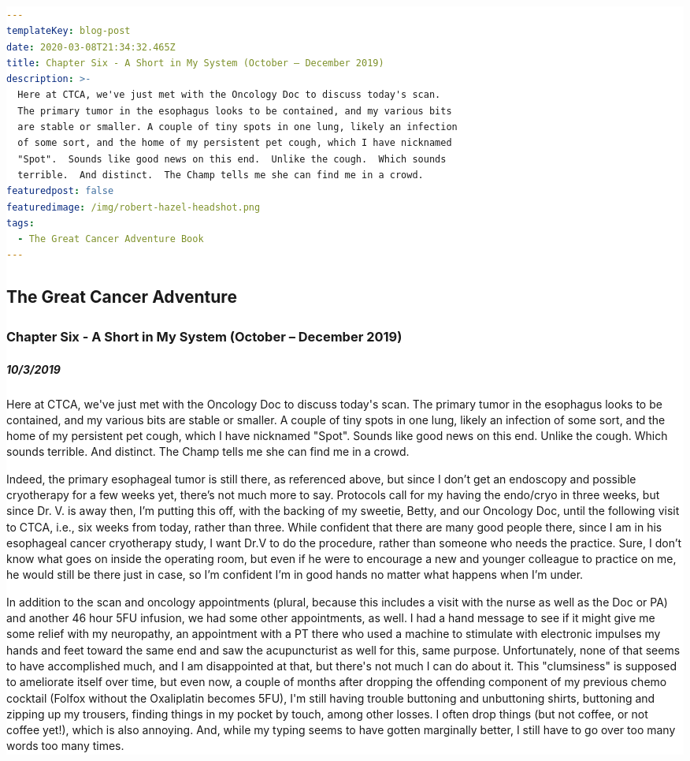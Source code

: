 ```yaml
---
templateKey: blog-post
date: 2020-03-08T21:34:32.465Z
title: Chapter Six - A Short in My System (October – December 2019)
description: >-
  Here at CTCA, we've just met with the Oncology Doc to discuss today's scan.
  The primary tumor in the esophagus looks to be contained, and my various bits
  are stable or smaller. A couple of tiny spots in one lung, likely an infection
  of some sort, and the home of my persistent pet cough, which I have nicknamed
  "Spot".  Sounds like good news on this end.  Unlike the cough.  Which sounds
  terrible.  And distinct.  The Champ tells me she can find me in a crowd.
featuredpost: false
featuredimage: /img/robert-hazel-headshot.png
tags:
  - The Great Cancer Adventure Book
---
```

## The Great Cancer Adventure

### Chapter Six - A Short in My System (October – December 2019)

##### 10/3/2019

Here at CTCA, we've just met with the Oncology Doc to discuss today's scan. The primary tumor in the esophagus looks to be contained, and my various bits are stable or smaller. A couple of tiny spots in one lung, likely an infection of some sort, and the home of my persistent pet cough, which I have nicknamed "Spot".  Sounds like good news on this end.  Unlike the cough.  Which sounds terrible.  And distinct.  The Champ tells me she can find me in a crowd.

Indeed, the primary esophageal tumor is still there, as referenced above, but since I don’t get an endoscopy and possible cryotherapy for a few weeks yet, there’s not much more to say.  Protocols call for my having the endo/cryo in three weeks, but since Dr. V. is away then, I’m putting this off, with the backing of my sweetie, Betty, and our Oncology Doc, until the following visit to CTCA, i.e., six weeks from today, rather than three.  While confident that there are many good people there, since I am in his esophageal cancer cryotherapy study, I want Dr.V to do the procedure, rather than someone who needs the practice.  Sure, I don’t know what goes on inside the operating room, but even if he were to encourage a new and younger colleague to practice on me, he would still be there just in case, so I’m confident I’m in good hands no matter what happens when I’m under.

In addition to the scan and oncology appointments (plural, because this includes a visit with the nurse as well as the Doc or PA) and another 46 hour 5FU infusion, we had some other appointments, as well.  I had a hand message to see if it might give me some relief with my neuropathy, an appointment with a PT there who used a machine to stimulate with electronic impulses my hands and feet toward the same end and saw the acupuncturist as well for this, same purpose.  Unfortunately, none of that seems to have accomplished much, and I am disappointed at that, but there's not much I can do about it.  This "clumsiness" is supposed to ameliorate itself over time, but even now, a couple of months after dropping the offending component of my previous chemo cocktail (Folfox without the Oxaliplatin becomes 5FU), I'm still having trouble buttoning and unbuttoning shirts, buttoning and zipping up my trousers, finding things in my pocket by touch, among other losses.  I often drop things (but not coffee, or not coffee yet!), which is also annoying.  And, while my typing seems to have gotten marginally better, I still have to go over too many words too many times. 
